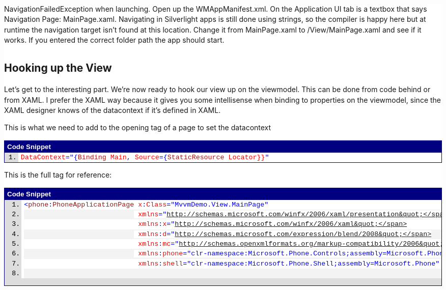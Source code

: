 NavigationFailedException when launching. Open up the WMAppManifest.xml. On the Application UI tab is a textbox that says Navigation Page: MainPage.xaml. Navigating in Silverlight apps is still done using strings, so the compiler is happy here but at runtime the navigation target isn’t found at this location. Change it from MainPage.xaml to /View/MainPage.xaml and see if it works. If you entered the correct folder path the app should start.</p>  <h2>Hooking up the View</h2>  <p>Let’s get to the interesting part. We’re now ready to hook our view up on the viewmodel. This can be done from code behind or from XAML. I prefer the XAML way because it gives you some intellisense when binding to properties on the viewmodel, since the XAML designer knows of the datacontext if it’s defined in XAML.</p>  <p>This is what we need to add to the opening tag of a page to set the datacontext</p>  <div id="scid:9ce6104f-a9aa-4a17-a79f-3a39532ebf7c:57137759-629f-4f2c-b789-7bee0597d994" class="wlWriterEditableSmartContent" style="float: none; padding-bottom: 0px; padding-top: 0px; padding-left: 0px; margin: 0px; display: inline; padding-right: 0px"> <div style="border: #000080 1px solid; color: #000; font-family: 'Courier New', Courier, Monospace; font-size: 10pt"> <div style="background: #000080; color: #fff; font-family: Verdana, Tahoma, Arial, sans-serif; font-weight: bold; padding: 2px 5px">Code Snippet</div> <div style="background: #ddd; max-height: 300px; overflow: auto"> <ol start="1" style="background: #ffffff; margin: 0 0 0 2em; padding: 0 0 0 5px;"> <li><span style="background:#ffffff;color:#ff0000">DataContext</span><span style="background:#ffffff;color:#0000ff">=&quot;{</span><span style="background:#ffffff;color:#a31515">Binding</span><span style="background:#ffffff;color:#ff0000"> Main</span><span style="background:#ffffff;color:#0000ff">,</span><span style="background:#ffffff;color:#ff0000"> Source</span><span style="background:#ffffff;color:#0000ff">={</span><span style="background:#ffffff;color:#a31515">StaticResource</span><span style="background:#ffffff;color:#ff0000"> Locator}}</span><span style="background:#ffffff;color:#0000ff">&quot;</span></li> </ol> </div> </div> </div>  <p>This is the full tag for reference:</p>  <div id="scid:9ce6104f-a9aa-4a17-a79f-3a39532ebf7c:173696c0-4173-4310-ad8a-b0a21e6779c6" class="wlWriterEditableSmartContent" style="float: none; padding-bottom: 0px; padding-top: 0px; padding-left: 0px; margin: 0px; display: inline; padding-right: 0px"> <div style="border: #000080 1px solid; color: #000; font-family: 'Courier New', Courier, Monospace; font-size: 10pt"> <div style="background: #000080; color: #fff; font-family: Verdana, Tahoma, Arial, sans-serif; font-weight: bold; padding: 2px 5px">Code Snippet</div> <div style="background: #ddd; overflow: auto"> <ol start="1" style="background: #ffffff; margin: 0 0 0 2.5em; padding: 0 0 0 5px; white-space: nowrap"> <li><span style="background:#ffffff;color:#0000ff">&lt;</span><span style="background:#ffffff;color:#a31515">phone</span><span style="background:#ffffff;color:#0000ff">:</span><span style="background:#ffffff;color:#a31515">PhoneApplicationPage</span><span style="background:#ffffff;color:#ff0000"> x</span><span style="background:#ffffff;color:#0000ff">:</span><span style="background:#ffffff;color:#ff0000">Class</span><span style="background:#ffffff;color:#0000ff">=&quot;MvvmDemo.View.MainPage&quot;</span></li> <li style="background: #f3f3f3">                           <span style="background:#ffffff;color:#000000"></span><span style="background:#ffffff;color:#ff0000"> xmlns</span><span style="background:#ffffff;color:#0000ff">=&quot;http://schemas.microsoft.com/winfx/2006/xaml/presentation&quot;</span></li> <li>                           <span style="background:#ffffff;color:#000000"></span><span style="background:#ffffff;color:#ff0000"> xmlns</span><span style="background:#ffffff;color:#0000ff">:</span><span style="background:#ffffff;color:#ff0000">x</span><span style="background:#ffffff;color:#0000ff">=&quot;http://schemas.microsoft.com/winfx/2006/xaml&quot;</span></li> <li style="background: #f3f3f3">                           <span style="background:#ffffff;color:#000000"></span><span style="background:#ffffff;color:#ff0000"> xmlns</span><span style="background:#ffffff;color:#0000ff">:</span><span style="background:#ffffff;color:#ff0000">d</span><span style="background:#ffffff;color:#0000ff">=&quot;http://schemas.microsoft.com/expression/blend/2008&quot;</span></li> <li>                           <span style="background:#ffffff;color:#000000"></span><span style="background:#ffffff;color:#ff0000"> xmlns</span><span style="background:#ffffff;color:#0000ff">:</span><span style="background:#ffffff;color:#ff0000">mc</span><span style="background:#ffffff;color:#0000ff">=&quot;http://schemas.openxmlformats.org/markup-compatibility/2006&quot;</span></li> <li style="background: #f3f3f3">                           <span style="background:#ffffff;color:#000000"></span><span style="background:#ffffff;color:#ff0000"> xmlns</span><span style="background:#ffffff;color:#0000ff">:</span><span style="background:#ffffff;color:#ff0000">phone</span><span style="background:#ffffff;color:#0000ff">=&quot;clr-namespace:Microsoft.Phone.Controls;assembly=Microsoft.Phone&quot;</span></li> <li>                           <span style="background:#ffffff;color:#000000"></span><span style="background:#ffffff;color:#ff0000"> xmlns</span><span style="background:#ffffff;color:#0000ff">:</span><span style="background:#ffffff;color:#ff0000">shell</span><span style="background:#ffffff;color:#0000ff">=&quot;clr-namespace:Microsoft.Phone.Shell;assembly=Microsoft.Phone&quot;</span></li> <li style="background: #f3f3f3">                           <span style="background:#ffffff;color:#000000"></span><span style="background:#ffffff;color:#ff0000">
